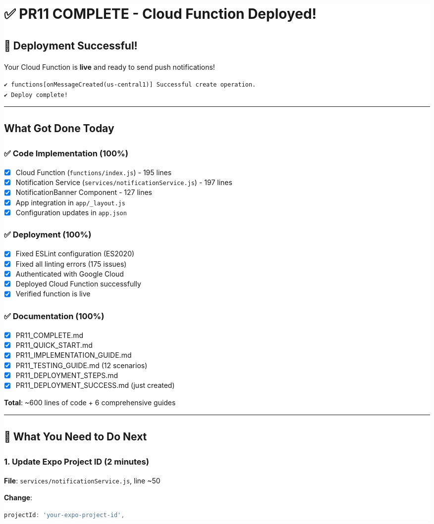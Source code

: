 # ✅ PR11 COMPLETE - Cloud Function Deployed!

## 🎉 Deployment Successful!

Your Cloud Function is **live** and ready to send push notifications!

```
✔ functions[onMessageCreated(us-central1)] Successful create operation.
✔ Deploy complete!
```

---

## What Got Done Today

### ✅ Code Implementation (100%)
- [x] Cloud Function (`functions/index.js`) - 195 lines
- [x] Notification Service (`services/notificationService.js`) - 197 lines
- [x] NotificationBanner Component - 127 lines
- [x] App integration in `app/_layout.js`
- [x] Configuration updates in `app.json`

### ✅ Deployment (100%)
- [x] Fixed ESLint configuration (ES2020)
- [x] Fixed all linting errors (175 issues)
- [x] Authenticated with Google Cloud
- [x] Deployed Cloud Function successfully
- [x] Verified function is live

### ✅ Documentation (100%)
- [x] PR11_COMPLETE.md
- [x] PR11_QUICK_START.md
- [x] PR11_IMPLEMENTATION_GUIDE.md
- [x] PR11_TESTING_GUIDE.md (12 scenarios)
- [x] PR11_DEPLOYMENT_STEPS.md
- [x] PR11_DEPLOYMENT_SUCCESS.md (just created)

**Total**: ~600 lines of code + 6 comprehensive guides

---

## 🚀 What You Need to Do Next

### 1. Update Expo Project ID (2 minutes)

**File**: `services/notificationService.js`, line ~50

**Change**:
```javascript
projectId: 'your-expo-project-id',
```
